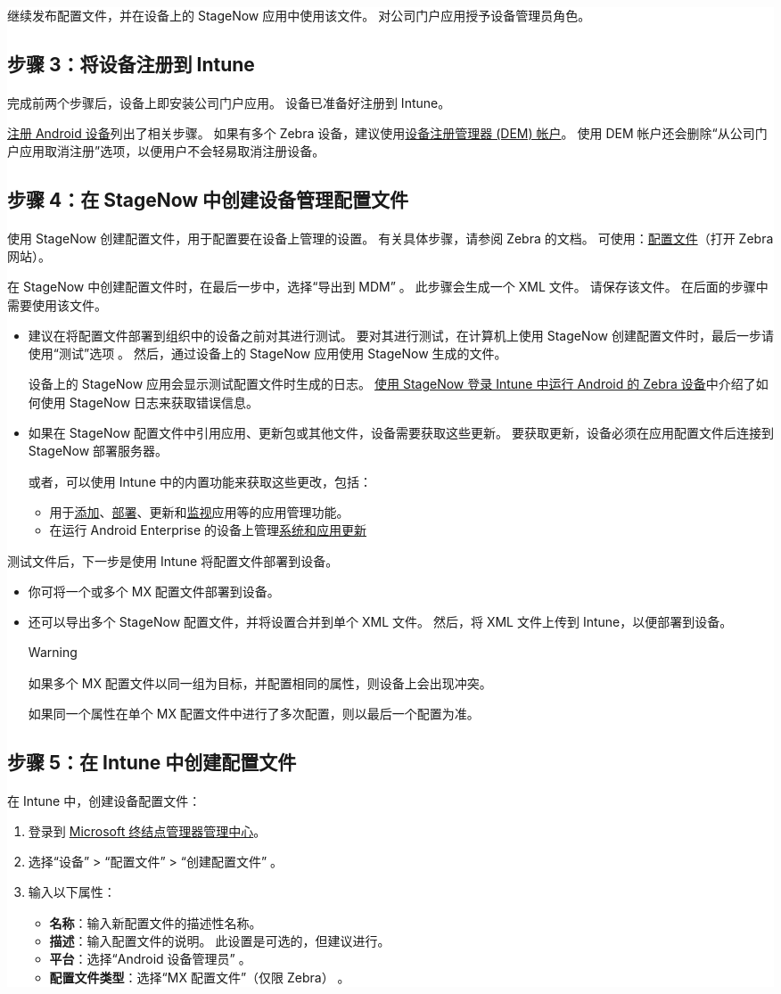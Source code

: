 继续发布配置文件，并在设备上的 StageNow 应用中使用该文件。 对公司门户应用授予设备管理员角色。

## <a name="step-3-enroll-the-device-in-to-intune"></a>步骤 3：将设备注册到 Intune

完成前两个步骤后，设备上即安装公司门户应用。 设备已准备好注册到 Intune。

[注册 Android 设备](../enrollment/android-enroll.md)列出了相关步骤。 如果有多个 Zebra 设备，建议使用[设备注册管理器 (DEM) 帐户](../enrollment/device-enrollment-manager-enroll.md)。 使用 DEM 帐户还会删除“从公司门户应用取消注册”选项，以便用户不会轻易取消注册设备。

## <a name="step-4-create-a-device-management-profile-in-stagenow"></a>步骤 4：在 StageNow 中创建设备管理配置文件

使用 StageNow 创建配置文件，用于配置要在设备上管理的设置。 有关具体步骤，请参阅 Zebra 的文档。 可使用：[配置文件](http://techdocs.zebra.com/stagenow/3-2/stagingprofiles/)（打开 Zebra 网站）。

在 StageNow 中创建配置文件时，在最后一步中，选择“导出到 MDM”  。 此步骤会生成一个 XML 文件。 请保存该文件。 在后面的步骤中需要使用该文件。

- 建议在将配置文件部署到组织中的设备之前对其进行测试。 要对其进行测试，在计算机上使用 StageNow 创建配置文件时，最后一步请使用“测试”选项  。 然后，通过设备上的 StageNow 应用使用 StageNow 生成的文件。

  设备上的 StageNow 应用会显示测试配置文件时生成的日志。 [使用 StageNow 登录 Intune 中运行 Android 的 Zebra 设备](android-zebra-mx-logs-troubleshoot.md)中介绍了如何使用 StageNow 日志来获取错误信息。

- 如果在 StageNow 配置文件中引用应用、更新包或其他文件，设备需要获取这些更新。 要获取更新，设备必须在应用配置文件后连接到 StageNow 部署服务器。 

  或者，可以使用 Intune 中的内置功能来获取这些更改，包括：

  - 用于[添加](../apps/apps-add.md)、[部署](../apps/apps-deploy.md)、更新和[监视](../apps/apps-monitor.md)应用等的应用管理功能。
  - 在运行 Android Enterprise 的设备上管理[系统和应用更新](device-restrictions-android-for-work.md#device-owner-only)

测试文件后，下一步是使用 Intune 将配置文件部署到设备。

- 你可将一个或多个 MX 配置文件部署到设备。
- 还可以导出多个 StageNow 配置文件，并将设置合并到单个 XML 文件。 然后，将 XML 文件上传到 Intune，以便部署到设备。

  > [!WARNING]
  > 如果多个 MX 配置文件以同一组为目标，并配置相同的属性，则设备上会出现冲突。
  >
  > 如果同一个属性在单个 MX 配置文件中进行了多次配置，则以最后一个配置为准。

## <a name="step-5-create-a-profile-in-intune"></a>步骤 5：在 Intune 中创建配置文件

在 Intune 中，创建设备配置文件：

1. 登录到 [Microsoft 终结点管理器管理中心](https://go.microsoft.com/fwlink/?linkid=2109431)。
2. 选择“设备”   > “配置文件”   > “创建配置文件”  。
3. 输入以下属性：

    - **名称**：输入新配置文件的描述性名称。
    - **描述**：输入配置文件的说明。 此设置是可选的，但建议进行。
    - **平台**：选择“Android 设备管理员”  。
    - **配置文件类型**：选择“MX 配置文件”（仅限 Zebra）  。
